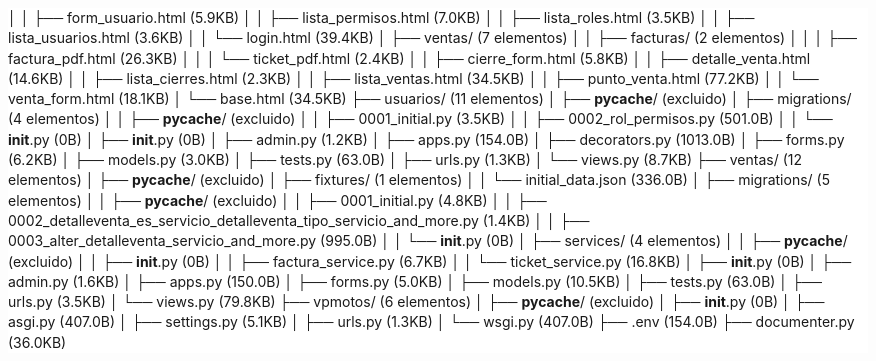 │   │   ├── form_usuario.html (5.9KB)
│   │   ├── lista_permisos.html (7.0KB)
│   │   ├── lista_roles.html (3.5KB)
│   │   ├── lista_usuarios.html (3.6KB)
│   │   └── login.html (39.4KB)
│   ├── ventas/ (7 elementos)
│   │   ├── facturas/ (2 elementos)
│   │   │   ├── factura_pdf.html (26.3KB)
│   │   │   └── ticket_pdf.html (2.4KB)
│   │   ├── cierre_form.html (5.8KB)
│   │   ├── detalle_venta.html (14.6KB)
│   │   ├── lista_cierres.html (2.3KB)
│   │   ├── lista_ventas.html (34.5KB)
│   │   ├── punto_venta.html (77.2KB)
│   │   └── venta_form.html (18.1KB)
│   └── base.html (34.5KB)
├── usuarios/ (11 elementos)
│   ├── __pycache__/ (excluido)
│   ├── migrations/ (4 elementos)
│   │   ├── __pycache__/ (excluido)
│   │   ├── 0001_initial.py (3.5KB)
│   │   ├── 0002_rol_permisos.py (501.0B)
│   │   └── __init__.py (0B)
│   ├── __init__.py (0B)
│   ├── admin.py (1.2KB)
│   ├── apps.py (154.0B)
│   ├── decorators.py (1013.0B)
│   ├── forms.py (6.2KB)
│   ├── models.py (3.0KB)
│   ├── tests.py (63.0B)
│   ├── urls.py (1.3KB)
│   └── views.py (8.7KB)
├── ventas/ (12 elementos)
│   ├── __pycache__/ (excluido)
│   ├── fixtures/ (1 elementos)
│   │   └── initial_data.json (336.0B)
│   ├── migrations/ (5 elementos)
│   │   ├── __pycache__/ (excluido)
│   │   ├── 0001_initial.py (4.8KB)
│   │   ├── 0002_detalleventa_es_servicio_detalleventa_tipo_servicio_and_more.py (1.4KB)
│   │   ├── 0003_alter_detalleventa_servicio_and_more.py (995.0B)
│   │   └── __init__.py (0B)
│   ├── services/ (4 elementos)
│   │   ├── __pycache__/ (excluido)
│   │   ├── __init__.py (0B)
│   │   ├── factura_service.py (6.7KB)
│   │   └── ticket_service.py (16.8KB)
│   ├── __init__.py (0B)
│   ├── admin.py (1.6KB)
│   ├── apps.py (150.0B)
│   ├── forms.py (5.0KB)
│   ├── models.py (10.5KB)
│   ├── tests.py (63.0B)
│   ├── urls.py (3.5KB)
│   └── views.py (79.8KB)
├── vpmotos/ (6 elementos)
│   ├── __pycache__/ (excluido)
│   ├── __init__.py (0B)
│   ├── asgi.py (407.0B)
│   ├── settings.py (5.1KB)
│   ├── urls.py (1.3KB)
│   └── wsgi.py (407.0B)
├── .env (154.0B)
├── documenter.py (36.0KB)